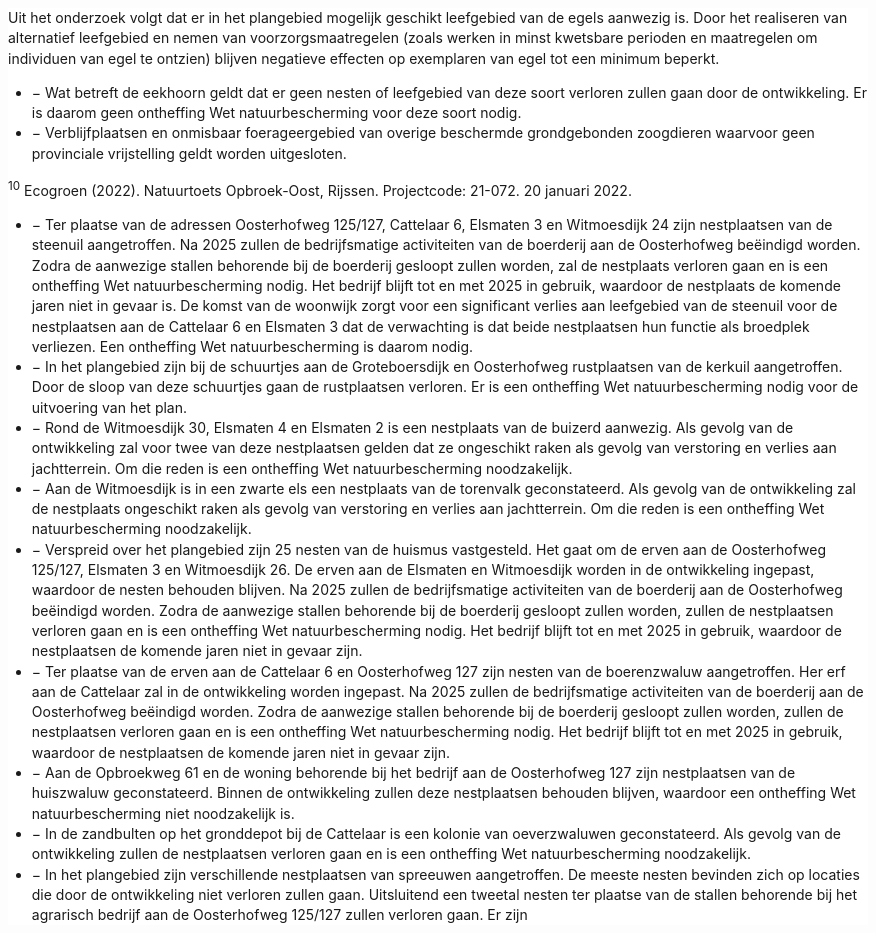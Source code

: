 Uit het onderzoek volgt dat er in het plangebied mogelijk geschikt leefgebied van de egels aanwezig is. Door het realiseren van alternatief leefgebied en nemen van voorzorgsmaatregelen (zoals werken in minst kwetsbare perioden en maatregelen om individuen van egel te ontzien) blijven negatieve effecten op exemplaren van egel tot een minimum beperkt.

- − Wat betreft de eekhoorn geldt dat er geen nesten of leefgebied van deze soort verloren zullen gaan door de ontwikkeling. Er is daarom geen ontheffing Wet natuurbescherming voor deze soort nodig.
- − Verblijfplaatsen en onmisbaar foerageergebied van overige beschermde grondgebonden zoogdieren waarvoor geen provinciale vrijstelling geldt worden uitgesloten.

<sup>10</sup> Ecogroen (2022). Natuurtoets Opbroek-Oost, Rijssen. Projectcode: 21-072. 20 januari 2022.

- − Ter plaatse van de adressen Oosterhofweg 125/127, Cattelaar 6, Elsmaten 3 en Witmoesdijk 24 zijn nestplaatsen van de steenuil aangetroffen. Na 2025 zullen de bedrijfsmatige activiteiten van de boerderij aan de Oosterhofweg beëindigd worden. Zodra de aanwezige stallen behorende bij de boerderij gesloopt zullen worden, zal de nestplaats verloren gaan en is een ontheffing Wet natuurbescherming nodig. Het bedrijf blijft tot en met 2025 in gebruik, waardoor de nestplaats de komende jaren niet in gevaar is. De komst van de woonwijk zorgt voor een significant verlies aan leefgebied van de steenuil voor de nestplaatsen aan de Cattelaar 6 en Elsmaten 3 dat de verwachting is dat beide nestplaatsen hun functie als broedplek verliezen. Een ontheffing Wet natuurbescherming is daarom nodig.
- − In het plangebied zijn bij de schuurtjes aan de Groteboersdijk en Oosterhofweg rustplaatsen van de kerkuil aangetroffen. Door de sloop van deze schuurtjes gaan de rustplaatsen verloren. Er is een ontheffing Wet natuurbescherming nodig voor de uitvoering van het plan.
- − Rond de Witmoesdijk 30, Elsmaten 4 en Elsmaten 2 is een nestplaats van de buizerd aanwezig. Als gevolg van de ontwikkeling zal voor twee van deze nestplaatsen gelden dat ze ongeschikt raken als gevolg van verstoring en verlies aan jachtterrein. Om die reden is een ontheffing Wet natuurbescherming noodzakelijk.
- − Aan de Witmoesdijk is in een zwarte els een nestplaats van de torenvalk geconstateerd. Als gevolg van de ontwikkeling zal de nestplaats ongeschikt raken als gevolg van verstoring en verlies aan jachtterrein. Om die reden is een ontheffing Wet natuurbescherming noodzakelijk.
- − Verspreid over het plangebied zijn 25 nesten van de huismus vastgesteld. Het gaat om de erven aan de Oosterhofweg 125/127, Elsmaten 3 en Witmoesdijk 26. De erven aan de Elsmaten en Witmoesdijk worden in de ontwikkeling ingepast, waardoor de nesten behouden blijven. Na 2025 zullen de bedrijfsmatige activiteiten van de boerderij aan de Oosterhofweg beëindigd worden. Zodra de aanwezige stallen behorende bij de boerderij gesloopt zullen worden, zullen de nestplaatsen verloren gaan en is een ontheffing Wet natuurbescherming nodig. Het bedrijf blijft tot en met 2025 in gebruik, waardoor de nestplaatsen de komende jaren niet in gevaar zijn.
- − Ter plaatse van de erven aan de Cattelaar 6 en Oosterhofweg 127 zijn nesten van de boerenzwaluw aangetroffen. Her erf aan de Cattelaar zal in de ontwikkeling worden ingepast. Na 2025 zullen de bedrijfsmatige activiteiten van de boerderij aan de Oosterhofweg beëindigd worden. Zodra de aanwezige stallen behorende bij de boerderij gesloopt zullen worden, zullen de nestplaatsen verloren gaan en is een ontheffing Wet natuurbescherming nodig. Het bedrijf blijft tot en met 2025 in gebruik, waardoor de nestplaatsen de komende jaren niet in gevaar zijn.
- − Aan de Opbroekweg 61 en de woning behorende bij het bedrijf aan de Oosterhofweg 127 zijn nestplaatsen van de huiszwaluw geconstateerd. Binnen de ontwikkeling zullen deze nestplaatsen behouden blijven, waardoor een ontheffing Wet natuurbescherming niet noodzakelijk is.
- − In de zandbulten op het gronddepot bij de Cattelaar is een kolonie van oeverzwaluwen geconstateerd. Als gevolg van de ontwikkeling zullen de nestplaatsen verloren gaan en is een ontheffing Wet natuurbescherming noodzakelijk.
- − In het plangebied zijn verschillende nestplaatsen van spreeuwen aangetroffen. De meeste nesten bevinden zich op locaties die door de ontwikkeling niet verloren zullen gaan. Uitsluitend een tweetal nesten ter plaatse van de stallen behorende bij het agrarisch bedrijf aan de Oosterhofweg 125/127 zullen verloren gaan. Er zijn
